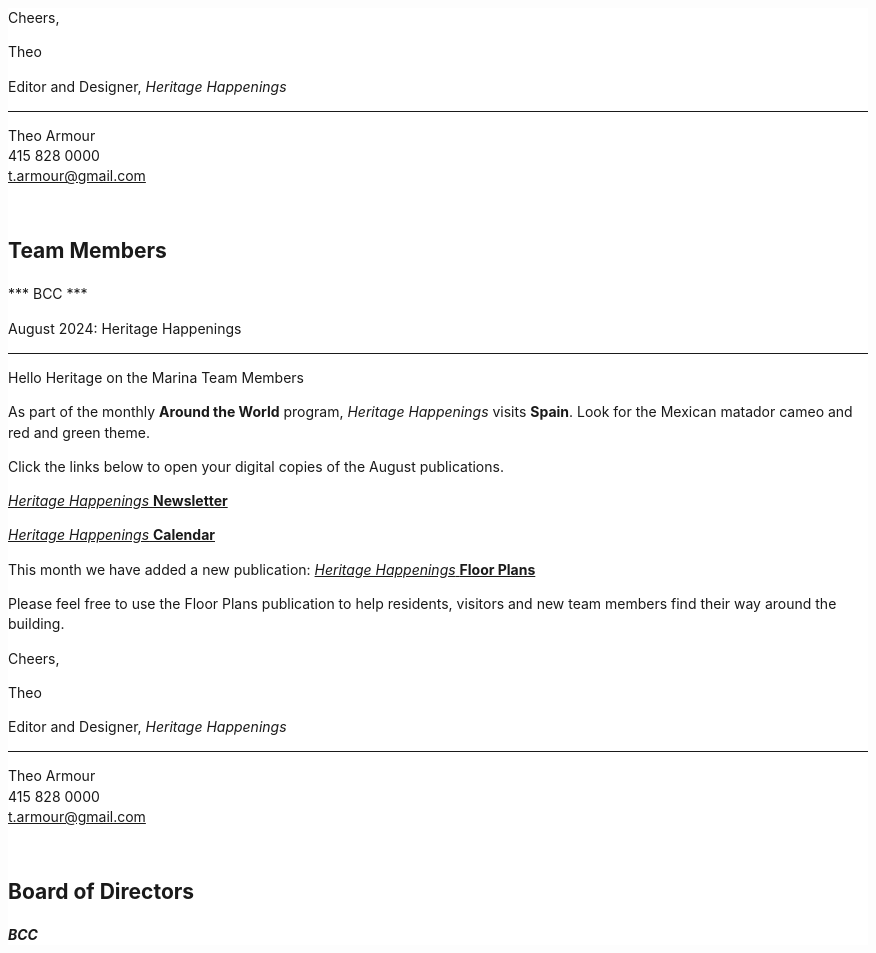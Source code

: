Cheers,

Theo

Editor and Designer, _Heritage Happenings_

***

Theo Armour<br>
415 828 0000<br>
t.armour@gmail.com<br>
<br>


## Team Members


*** BCC ***

August 2024: Heritage Happenings

***

Hello Heritage on the Marina Team Members

As part of the monthly **Around the World** program, _Heritage Happenings_ visits **Spain**. Look for the Mexican matador cameo and red and green theme.

Click the links below to open your digital copies of the August publications.

[_Heritage Happenings_ **Newsletter**]( https://heritage-happenings.github.io/happenings-issues/2024/2024-08-happenings-newsletter.pdf )

[_Heritage Happenings_ **Calendar**]( https://heritage-happenings.github.io/happenings-issues/2024/2024-08-happenings-calendar.pdf)

This month we have added a new publication: [_Heritage Happenings_ **Floor Plans**]( https://heritage-happenings.github.io/happenings-issues/2024/2024-08-happenings-floor-plans.pdf)

Please feel free to use the Floor Plans publication to help residents, visitors and new team members find their way around the building.

Cheers,

Theo

Editor and Designer, _Heritage Happenings_

***

Theo Armour<br>
415 828 0000<br>
t.armour@gmail.com<br>
<br>


## Board of Directors

***BCC***
